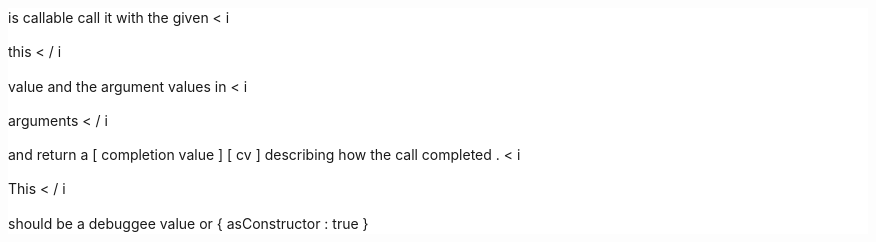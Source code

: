 is
callable
call
it
with
the
given
<
i
>
this
<
/
i
>
value
and
the
argument
values
in
<
i
>
arguments
<
/
i
>
and
return
a
[
completion
value
]
[
cv
]
describing
how
the
call
completed
.
<
i
>
This
<
/
i
>
should
be
a
debuggee
value
or
{
asConstructor
:
true
}
